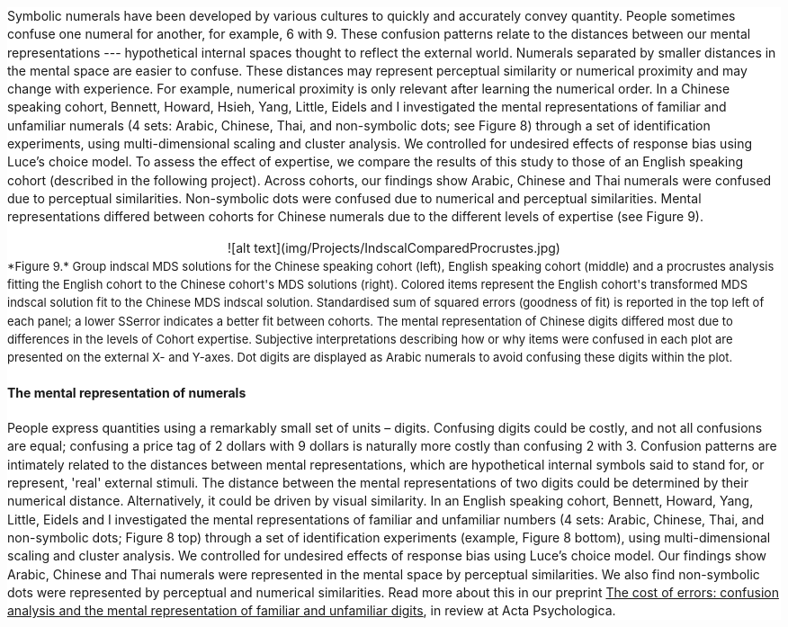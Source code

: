 Symbolic numerals have been developed by various cultures to quickly and accurately convey quantity. People sometimes confuse one numeral for another, for example, 6 with 9. These confusion patterns relate to the distances between our mental representations --- hypothetical internal spaces thought to reflect the external world. Numerals separated by smaller distances in the mental space are easier to confuse. These distances may represent perceptual similarity or numerical proximity and may change with experience. For example, numerical proximity is only relevant after learning the numerical order. In a Chinese speaking cohort, Bennett, Howard, Hsieh, Yang, Little, Eidels and I investigated the mental representations of familiar and unfamiliar numerals (4 sets: Arabic, Chinese, Thai, and non-symbolic dots; see Figure 8) through a set of identification experiments, using multi-dimensional scaling and cluster analysis. We controlled for undesired effects of response bias using Luce’s choice model. To assess the effect of expertise, we compare the results of this study to those of an English speaking cohort (described in the following project). Across cohorts, our findings show Arabic, Chinese and Thai numerals were confused due to perceptual similarities. Non-symbolic dots were confused due to numerical and perceptual similarities. Mental representations differed between cohorts for Chinese numerals due to the different levels of expertise (see Figure 9).

<center> ![alt text](img/Projects/IndscalComparedProcrustes.jpg) </center> 
<footer><font size=2> *Figure 9.* Group indscal MDS solutions for the Chinese speaking cohort (left), English speaking cohort (middle) and a procrustes analysis fitting the English cohort to the Chinese cohort's MDS solutions (right). Colored items represent the English cohort's transformed MDS indscal solution fit to the Chinese MDS indscal solution. Standardised sum of squared errors (goodness of fit) is reported in the top left of each panel; a lower SSerror indicates a better fit between cohorts. The mental representation of Chinese digits differed most due to differences in the levels of Cohort expertise. Subjective interpretations describing how or why items were confused in each plot are presented on the external X- and Y-axes. Dot digits are displayed as Arabic numerals to avoid confusing these digits within the plot. </footer></font>

#### The mental representation of numerals
People express quantities using a remarkably small set of units – digits. Confusing digits could be costly, and not all confusions are equal; confusing a price tag of 2 dollars with 9 dollars is naturally more costly than confusing 2 with 3. Confusion patterns are intimately related to the distances between mental representations, which are hypothetical internal symbols said to stand for, or represent, 'real' external stimuli. The distance between the mental representations of two digits could be determined by their numerical distance. Alternatively, it could be driven by visual similarity. In an English speaking cohort, Bennett, Howard, Yang, Little, Eidels and I investigated the mental representations of familiar and unfamiliar numbers (4 sets: Arabic, Chinese, Thai, and non-symbolic dots; Figure 8 top) through a set of identification experiments (example, Figure 8 bottom), using multi-dimensional scaling and cluster analysis. We controlled for undesired effects of response bias using Luce’s choice model. Our findings show Arabic, Chinese and Thai numerals were represented in the mental space by perceptual similarities. We also find non-symbolic dots were represented by perceptual and numerical similarities. Read more about this in our preprint [The cost of errors: confusion analysis and the mental representation of familiar and unfamiliar digits](https://psyarxiv.com/eyvfd/), in review at Acta Psychologica.
